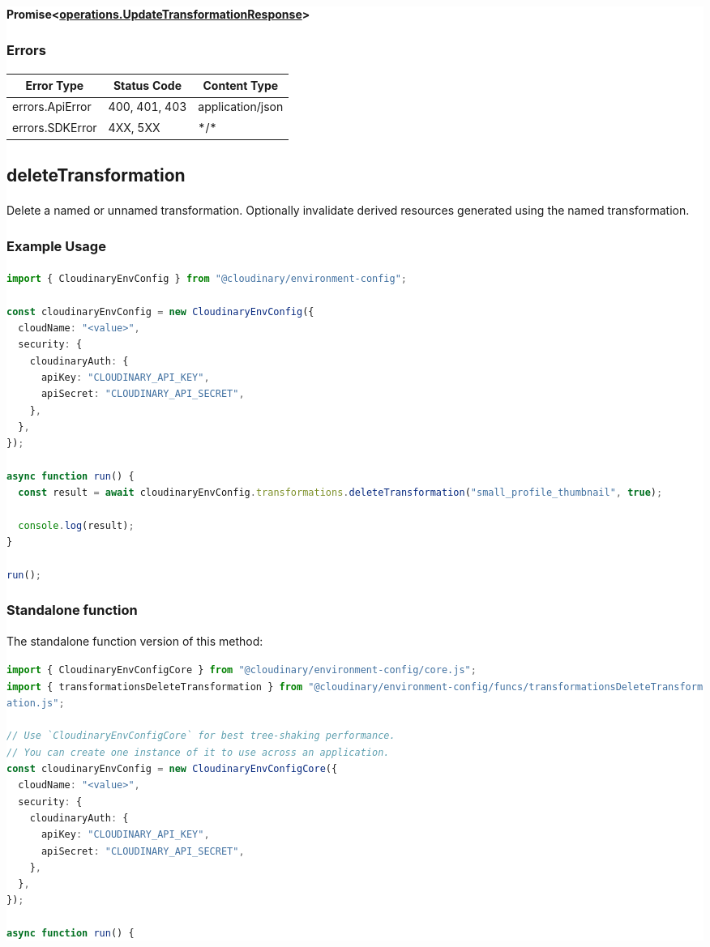 **Promise\<[operations.UpdateTransformationResponse](../../models/operations/updatetransformationresponse.md)\>**

### Errors

| Error Type       | Status Code      | Content Type     |
| ---------------- | ---------------- | ---------------- |
| errors.ApiError  | 400, 401, 403    | application/json |
| errors.SDKError  | 4XX, 5XX         | \*/\*            |

## deleteTransformation

Delete a named or unnamed transformation. Optionally invalidate derived resources generated using the named transformation.


### Example Usage

```typescript
import { CloudinaryEnvConfig } from "@cloudinary/environment-config";

const cloudinaryEnvConfig = new CloudinaryEnvConfig({
  cloudName: "<value>",
  security: {
    cloudinaryAuth: {
      apiKey: "CLOUDINARY_API_KEY",
      apiSecret: "CLOUDINARY_API_SECRET",
    },
  },
});

async function run() {
  const result = await cloudinaryEnvConfig.transformations.deleteTransformation("small_profile_thumbnail", true);

  console.log(result);
}

run();
```

### Standalone function

The standalone function version of this method:

```typescript
import { CloudinaryEnvConfigCore } from "@cloudinary/environment-config/core.js";
import { transformationsDeleteTransformation } from "@cloudinary/environment-config/funcs/transformationsDeleteTransformation.js";

// Use `CloudinaryEnvConfigCore` for best tree-shaking performance.
// You can create one instance of it to use across an application.
const cloudinaryEnvConfig = new CloudinaryEnvConfigCore({
  cloudName: "<value>",
  security: {
    cloudinaryAuth: {
      apiKey: "CLOUDINARY_API_KEY",
      apiSecret: "CLOUDINARY_API_SECRET",
    },
  },
});

async function run() {
```